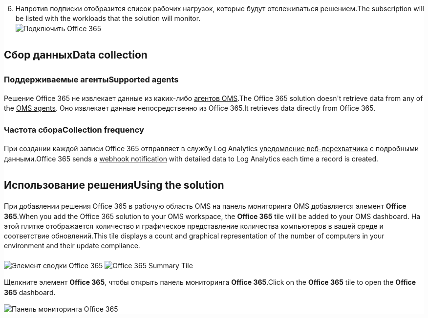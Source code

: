 6. <span data-ttu-id="45afe-131">Напротив подписки отобразится список рабочих нагрузок, которые будут отслеживаться решением.</span><span class="sxs-lookup"><span data-stu-id="45afe-131">The subscription will be listed with the workloads that the solution will monitor.</span></span><br>![Подключить Office 365](media/oms-solution-office-365/connected.png) 


## <a name="data-collection"></a><span data-ttu-id="45afe-133">Сбор данных</span><span class="sxs-lookup"><span data-stu-id="45afe-133">Data collection</span></span>
### <a name="supported-agents"></a><span data-ttu-id="45afe-134">Поддерживаемые агенты</span><span class="sxs-lookup"><span data-stu-id="45afe-134">Supported agents</span></span>
<span data-ttu-id="45afe-135">Решение Office 365 не извлекает данные из каких-либо [агентов OMS](../log-analytics/log-analytics-data-sources.md).</span><span class="sxs-lookup"><span data-stu-id="45afe-135">The Office 365 solution doesn't retrieve data from any of the [OMS agents](../log-analytics/log-analytics-data-sources.md).</span></span>  <span data-ttu-id="45afe-136">Оно извлекает данные непосредственно из Office 365.</span><span class="sxs-lookup"><span data-stu-id="45afe-136">It retrieves data directly from Office 365.</span></span>

### <a name="collection-frequency"></a><span data-ttu-id="45afe-137">Частота сбора</span><span class="sxs-lookup"><span data-stu-id="45afe-137">Collection frequency</span></span>
<span data-ttu-id="45afe-138">При создании каждой записи Office 365 отправляет в службу Log Analytics [уведомление веб-перехватчика](https://msdn.microsoft.com/office-365/office-365-management-activity-api-reference#receiving-notifications) с подробными данными.</span><span class="sxs-lookup"><span data-stu-id="45afe-138">Office 365 sends a [webhook notification](https://msdn.microsoft.com/office-365/office-365-management-activity-api-reference#receiving-notifications) with detailed data to Log Analytics each time a record is created.</span></span>

## <a name="using-the-solution"></a><span data-ttu-id="45afe-139">Использование решения</span><span class="sxs-lookup"><span data-stu-id="45afe-139">Using the solution</span></span>
<span data-ttu-id="45afe-140">При добавлении решения Office 365 в рабочую область OMS на панель мониторинга OMS добавляется элемент **Office 365**.</span><span class="sxs-lookup"><span data-stu-id="45afe-140">When you add the Office 365 solution to your OMS workspace, the **Office 365** tile will be added to your OMS dashboard.</span></span> <span data-ttu-id="45afe-141">На этой плитке отображается количество и графическое представление количества компьютеров в вашей среде и соответствие обновлений.</span><span class="sxs-lookup"><span data-stu-id="45afe-141">This tile displays a count and graphical representation of the number of computers in your environment and their update compliance.</span></span><br><br><span data-ttu-id="45afe-142">
![Элемент сводки Office 365](media/oms-solution-office-365/tile.png)</span><span class="sxs-lookup"><span data-stu-id="45afe-142">
![Office 365 Summary Tile](media/oms-solution-office-365/tile.png)</span></span>  

<span data-ttu-id="45afe-143">Щелкните элемент **Office 365**, чтобы открыть панель мониторинга **Office 365**.</span><span class="sxs-lookup"><span data-stu-id="45afe-143">Click on the **Office 365** tile to open the **Office 365** dashboard.</span></span>

![Панель мониторинга Office 365](media/oms-solution-office-365/dashboard.png)  
